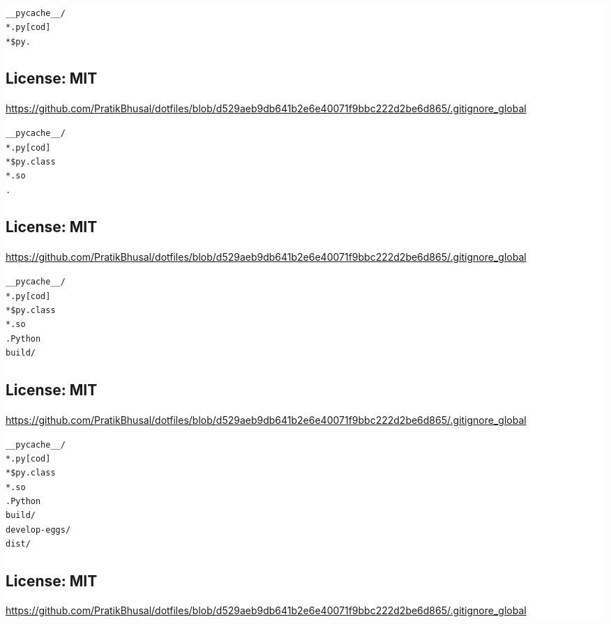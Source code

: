 ```
__pycache__/
*.py[cod]
*$py.
```


## License: MIT
https://github.com/PratikBhusal/dotfiles/blob/d529aeb9db641b2e6e40071f9bbc222d2be6d865/.gitignore_global

```
__pycache__/
*.py[cod]
*$py.class
*.so
.
```


## License: MIT
https://github.com/PratikBhusal/dotfiles/blob/d529aeb9db641b2e6e40071f9bbc222d2be6d865/.gitignore_global

```
__pycache__/
*.py[cod]
*$py.class
*.so
.Python
build/
```


## License: MIT
https://github.com/PratikBhusal/dotfiles/blob/d529aeb9db641b2e6e40071f9bbc222d2be6d865/.gitignore_global

```
__pycache__/
*.py[cod]
*$py.class
*.so
.Python
build/
develop-eggs/
dist/
```


## License: MIT
https://github.com/PratikBhusal/dotfiles/blob/d529aeb9db641b2e6e40071f9bbc222d2be6d865/.gitignore_global

